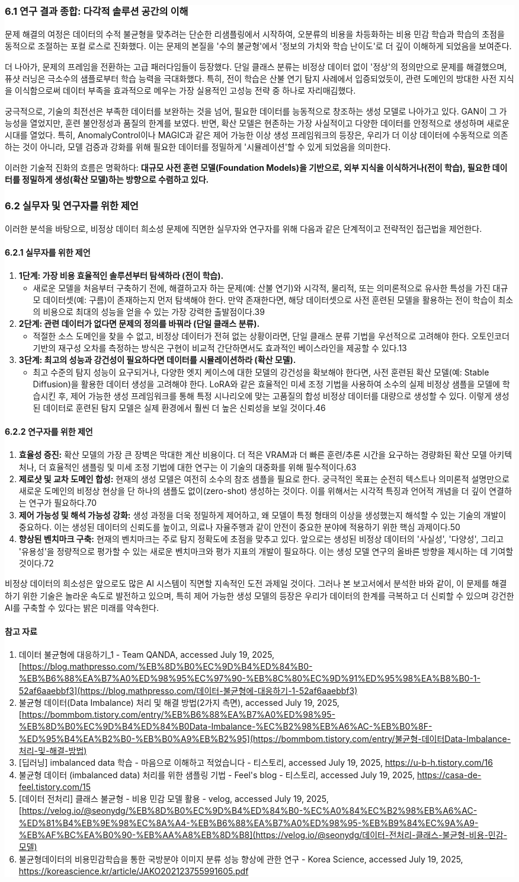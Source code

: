 ### 6.1  연구 결과 종합: 다각적 솔루션 공간의 이해

문제 해결의 여정은 데이터의 수적 불균형을 맞추려는 단순한 리샘플링에서 시작하여, 오분류의 비용을 차등화하는 비용 민감 학습과 학습의 초점을 동적으로 조절하는 포컬 로스로 진화했다. 이는 문제의 본질을 '수의 불균형'에서 '정보의 가치와 학습 난이도'로 더 깊이 이해하게 되었음을 보여준다.

더 나아가, 문제의 프레임을 전환하는 고급 패러다임들이 등장했다. 단일 클래스 분류는 비정상 데이터 없이 '정상'의 정의만으로 문제를 해결했으며, 퓨샷 러닝은 극소수의 샘플로부터 학습 능력을 극대화했다. 특히, 전이 학습은 산불 연기 탐지 사례에서 입증되었듯이, 관련 도메인의 방대한 사전 지식을 이식함으로써 데이터 부족을 효과적으로 메우는 가장 실용적인 고성능 전략 중 하나로 자리매김했다.

궁극적으로, 기술의 최전선은 부족한 데이터를 보완하는 것을 넘어, 필요한 데이터를 능동적으로 창조하는 생성 모델로 나아가고 있다. GAN이 그 가능성을 열었지만, 훈련 불안정성과 품질의 한계를 보였다. 반면, 확산 모델은 현존하는 가장 사실적이고 다양한 데이터를 안정적으로 생성하며 새로운 시대를 열었다. 특히, AnomalyControl이나 MAGIC과 같은 제어 가능한 이상 생성 프레임워크의 등장은, 우리가 더 이상 데이터에 수동적으로 의존하는 것이 아니라, 모델 검증과 강화를 위해 필요한 데이터를 정밀하게 '시뮬레이션'할 수 있게 되었음을 의미한다.

이러한 기술적 진화의 흐름은 명확하다: **대규모 사전 훈련 모델(Foundation Models)을 기반으로, 외부 지식을 이식하거나(전이 학습), 필요한 데이터를 정밀하게 생성(확산 모델)하는 방향으로 수렴하고 있다.**

### 6.2  실무자 및 연구자를 위한 제언

이러한 분석을 바탕으로, 비정상 데이터 희소성 문제에 직면한 실무자와 연구자를 위해 다음과 같은 단계적이고 전략적인 접근법을 제언한다.

#### 6.2.1 실무자를 위한 제언

1. **1단계: 가장 비용 효율적인 솔루션부터 탐색하라 (전이 학습).**
   - 새로운 모델을 처음부터 구축하기 전에, 해결하고자 하는 문제(예: 산불 연기)와 시각적, 물리적, 또는 의미론적으로 유사한 특성을 가진 대규모 데이터셋(예: 구름)이 존재하는지 먼저 탐색해야 한다. 만약 존재한다면, 해당 데이터셋으로 사전 훈련된 모델을 활용하는 전이 학습이 최소의 비용으로 최대의 성능을 얻을 수 있는 가장 강력한 출발점이다.39
2. **2단계: 관련 데이터가 없다면 문제의 정의를 바꿔라 (단일 클래스 분류).**
   - 적절한 소스 도메인을 찾을 수 없고, 비정상 데이터가 전혀 없는 상황이라면, 단일 클래스 분류 기법을 우선적으로 고려해야 한다. 오토인코더 기반의 재구성 오차를 측정하는 방식은 구현이 비교적 간단하면서도 효과적인 베이스라인을 제공할 수 있다.13
3. **3단계: 최고의 성능과 강건성이 필요하다면 데이터를 시뮬레이션하라 (확산 모델).**
   - 최고 수준의 탐지 성능이 요구되거나, 다양한 엣지 케이스에 대한 모델의 강건성을 확보해야 한다면, 사전 훈련된 확산 모델(예: Stable Diffusion)을 활용한 데이터 생성을 고려해야 한다. LoRA와 같은 효율적인 미세 조정 기법을 사용하여 소수의 실제 비정상 샘플을 모델에 학습시킨 후, 제어 가능한 생성 프레임워크를 통해 특정 시나리오에 맞는 고품질의 합성 비정상 데이터를 대량으로 생성할 수 있다. 이렇게 생성된 데이터로 훈련된 탐지 모델은 실제 환경에서 훨씬 더 높은 신뢰성을 보일 것이다.46

#### 6.2.2 연구자를 위한 제언

1. **효율성 증진:** 확산 모델의 가장 큰 장벽은 막대한 계산 비용이다. 더 적은 VRAM과 더 빠른 훈련/추론 시간을 요구하는 경량화된 확산 모델 아키텍처나, 더 효율적인 샘플링 및 미세 조정 기법에 대한 연구는 이 기술의 대중화를 위해 필수적이다.63
2. **제로샷 및 교차 도메인 합성:** 현재의 생성 모델은 여전히 소수의 참조 샘플을 필요로 한다. 궁극적인 목표는 순전히 텍스트나 의미론적 설명만으로 새로운 도메인의 비정상 현상을 단 하나의 샘플도 없이(zero-shot) 생성하는 것이다. 이를 위해서는 시각적 특징과 언어적 개념을 더 깊이 연결하는 연구가 필요하다.70
3. **제어 가능성 및 해석 가능성 강화:** 생성 과정을 더욱 정밀하게 제어하고, 왜 모델이 특정 형태의 이상을 생성했는지 해석할 수 있는 기술의 개발이 중요하다. 이는 생성된 데이터의 신뢰도를 높이고, 의료나 자율주행과 같이 안전이 중요한 분야에 적용하기 위한 핵심 과제이다.50
4. **향상된 벤치마크 구축:** 현재의 벤치마크는 주로 탐지 정확도에 초점을 맞추고 있다. 앞으로는 생성된 비정상 데이터의 '사실성', '다양성', 그리고 '유용성'을 정량적으로 평가할 수 있는 새로운 벤치마크와 평가 지표의 개발이 필요하다. 이는 생성 모델 연구의 올바른 방향을 제시하는 데 기여할 것이다.72

비정상 데이터의 희소성은 앞으로도 많은 AI 시스템이 직면할 지속적인 도전 과제일 것이다. 그러나 본 보고서에서 분석한 바와 같이, 이 문제를 해결하기 위한 기술은 놀라운 속도로 발전하고 있으며, 특히 제어 가능한 생성 모델의 등장은 우리가 데이터의 한계를 극복하고 더 신뢰할 수 있으며 강건한 AI를 구축할 수 있다는 밝은 미래를 약속한다.

#### **참고 자료**

1. 데이터 불균형에 대응하기_1 - Team QANDA, accessed July 19, 2025, [https://blog.mathpresso.com/%EB%8D%B0%EC%9D%B4%ED%84%B0-%EB%B6%88%EA%B7%A0%ED%98%95%EC%97%90-%EB%8C%80%EC%9D%91%ED%95%98%EA%B8%B0-1-52af6aaebbf3](https://blog.mathpresso.com/데이터-불균형에-대응하기-1-52af6aaebbf3)
2. 불균형 데이터(Data Imbalance) 처리 및 해결 방법(2가지 측면), accessed July 19, 2025, [https://bommbom.tistory.com/entry/%EB%B6%88%EA%B7%A0%ED%98%95-%EB%8D%B0%EC%9D%B4%ED%84%B0Data-Imbalance-%EC%B2%98%EB%A6%AC-%EB%B0%8F-%ED%95%B4%EA%B2%B0-%EB%B0%A9%EB%B2%95](https://bommbom.tistory.com/entry/불균형-데이터Data-Imbalance-처리-및-해결-방법)
3. [딥러닝] imbalanced data 학습 - 마음으로 이해하고 적었습니다 - 티스토리, accessed July 19, 2025, https://u-b-h.tistory.com/16
4. 불균형 데이터 (imbalanced data) 처리를 위한 샘플링 기법 - Feel's blog - 티스토리, accessed July 19, 2025, https://casa-de-feel.tistory.com/15
5. [데이터 전처리] 클래스 불균형 - 비용 민감 모델 활용 - velog, accessed July 19, 2025, [https://velog.io/@seonydg/%EB%8D%B0%EC%9D%B4%ED%84%B0-%EC%A0%84%EC%B2%98%EB%A6%AC-%ED%81%B4%EB%9E%98%EC%8A%A4-%EB%B6%88%EA%B7%A0%ED%98%95-%EB%B9%84%EC%9A%A9-%EB%AF%BC%EA%B0%90-%EB%AA%A8%EB%8D%B8](https://velog.io/@seonydg/데이터-전처리-클래스-불균형-비용-민감-모델)
6. 불균형데이터의 비용민감학습을 통한 국방분야 이미지 분류 성능 향상에 관한 연구 - Korea Science, accessed July 19, 2025, https://koreascience.kr/article/JAKO202123755991605.pdf